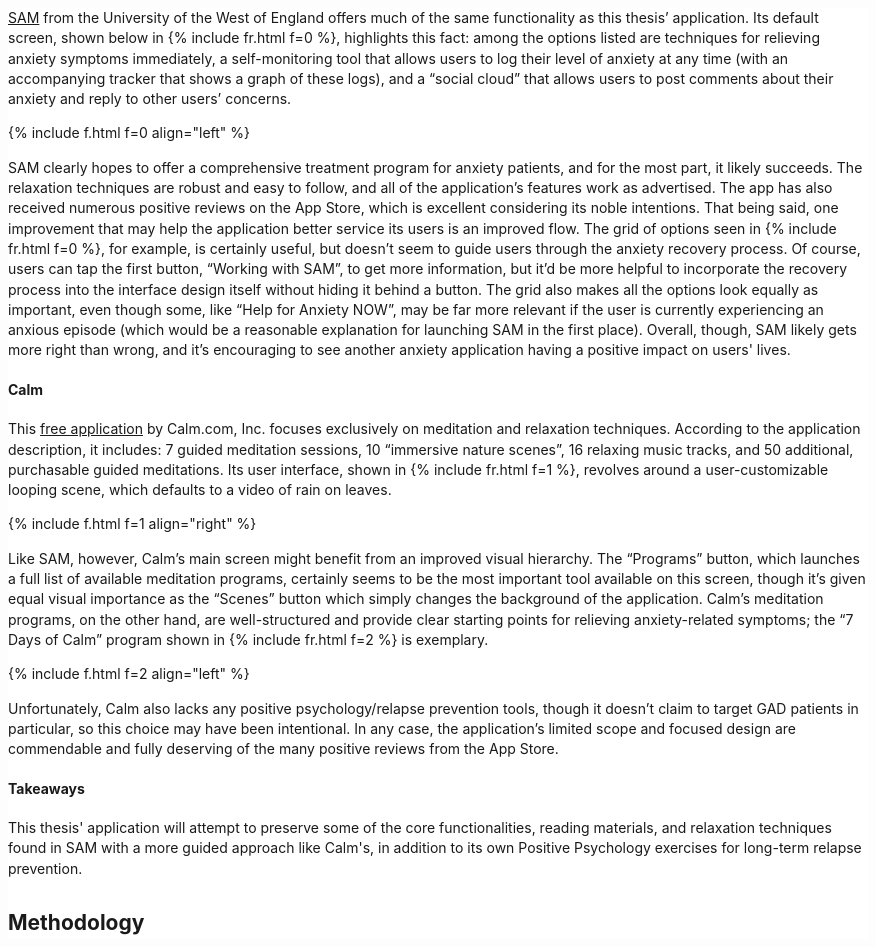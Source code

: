 [SAM](https://appsto.re/us/ljHVN.i) from the University of the West of England offers much of the same functionality as this thesis’ application.  Its default screen, shown below in {% include fr.html f=0 %}, highlights this fact: among the options listed are techniques for relieving anxiety symptoms immediately, a self-monitoring tool that allows users to log their level of anxiety at any time (with an accompanying tracker that shows a graph of these logs), and a “social cloud” that allows users to post comments about their anxiety and reply to other users’ concerns.

{% include f.html f=0 align="left" %}

SAM clearly hopes to offer a comprehensive treatment program for anxiety patients, and for the most part, it likely succeeds. The relaxation techniques are robust and easy to follow, and all of the application’s features work as advertised.  The app has also received numerous positive reviews on the App Store, which is excellent considering its noble intentions. That being said, one improvement that may help the application better service its users is an improved flow. The grid of options seen in {% include fr.html f=0 %}, for example, is certainly useful, but doesn’t seem to guide users through the anxiety recovery process. Of course, users can tap the first button, “Working with SAM”, to get more information, but it’d be more helpful to incorporate the recovery process into the interface design itself without hiding it behind a button.  The grid also makes all the options look equally as important, even though some, like “Help for Anxiety NOW”, may be far more relevant if the user is currently experiencing an anxious episode (which would be a reasonable explanation for launching SAM in the first place).  Overall, though, SAM likely gets more right than wrong, and it’s encouraging to see another anxiety application having a positive impact on users' lives.

#### Calm

This [free application](https://appsto.re/us/QZpfI.i) by Calm.com, Inc. focuses exclusively on meditation and relaxation techniques. According to the application description, it includes: 7 guided meditation sessions, 10 “immersive nature scenes”, 16 relaxing music tracks, and 50 additional, purchasable guided meditations.  Its user interface, shown in {% include fr.html f=1 %}, revolves around a user-customizable looping scene, which defaults to a video of rain on leaves.

{% include f.html f=1 align="right" %}

Like SAM, however, Calm’s main screen might benefit from an improved visual hierarchy.  The “Programs” button, which launches a full list of available meditation programs, certainly seems to be the most important tool available on this screen, though it’s given equal visual importance as the “Scenes” button which simply changes the background of the application. Calm’s meditation programs, on the other hand, are well-structured and provide clear starting points for relieving anxiety-related symptoms; the “7 Days of Calm” program shown in {% include fr.html f=2 %} is exemplary.

{% include f.html f=2 align="left" %}

Unfortunately, Calm also lacks any positive psychology/relapse prevention tools, though it doesn’t claim to target GAD patients in particular, so this choice may have been intentional.  In any case, the application’s limited scope and focused design are commendable and fully deserving of the many positive reviews from the App Store.

#### Takeaways

This thesis' application will attempt to preserve some of the core functionalities, reading materials, and relaxation techniques found in SAM with a more guided approach like Calm's, in addition to its own Positive Psychology exercises for long-term relapse prevention.

## Methodology
